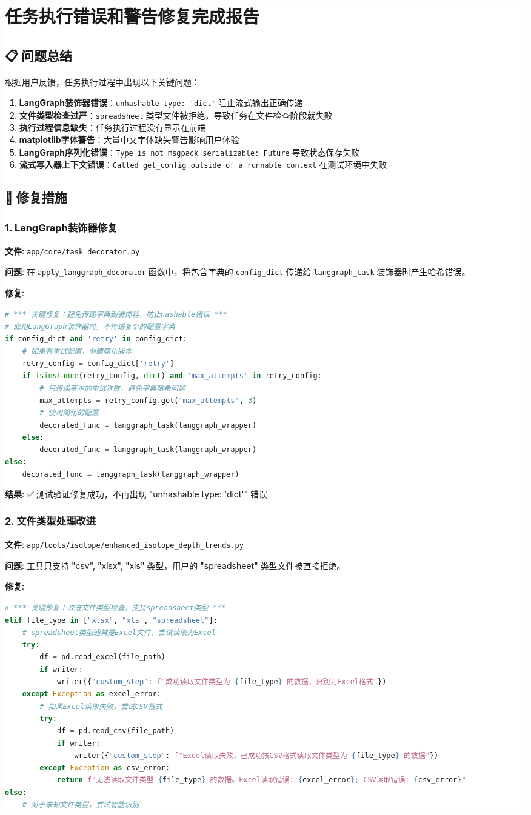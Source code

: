 # 任务执行错误和警告修复完成报告

## 📋 问题总结

根据用户反馈，任务执行过程中出现以下关键问题：

1. **LangGraph装饰器错误**：`unhashable type: 'dict'` 阻止流式输出正确传递
2. **文件类型检查过严**：`spreadsheet` 类型文件被拒绝，导致任务在文件检查阶段就失败
3. **执行过程信息缺失**：任务执行过程没有显示在前端
4. **matplotlib字体警告**：大量中文字体缺失警告影响用户体验
5. **LangGraph序列化错误**：`Type is not msgpack serializable: Future` 导致状态保存失败
6. **流式写入器上下文错误**：`Called get_config outside of a runnable context` 在测试环境中失败

## 🔧 修复措施

### 1. LangGraph装饰器修复
**文件**: `app/core/task_decorator.py`

**问题**: 在 `apply_langgraph_decorator` 函数中，将包含字典的 `config_dict` 传递给 `langgraph_task` 装饰器时产生哈希错误。

**修复**:
```python
# *** 关键修复：避免传递字典到装饰器，防止hashable错误 ***
# 应用LangGraph装饰器时，不传递复杂的配置字典
if config_dict and 'retry' in config_dict:
    # 如果有重试配置，创建简化版本
    retry_config = config_dict['retry']
    if isinstance(retry_config, dict) and 'max_attempts' in retry_config:
        # 只传递基本的重试次数，避免字典哈希问题
        max_attempts = retry_config.get('max_attempts', 3)
        # 使用简化的配置
        decorated_func = langgraph_task(langgraph_wrapper)
    else:
        decorated_func = langgraph_task(langgraph_wrapper)
else:
    decorated_func = langgraph_task(langgraph_wrapper)
```

**结果**: ✅ 测试验证修复成功，不再出现 "unhashable type: 'dict'" 错误

### 2. 文件类型处理改进
**文件**: `app/tools/isotope/enhanced_isotope_depth_trends.py`

**问题**: 工具只支持 "csv", "xlsx", "xls" 类型，用户的 "spreadsheet" 类型文件被直接拒绝。

**修复**:
```python
# *** 关键修复：改进文件类型检查，支持spreadsheet类型 ***
elif file_type in ["xlsx", "xls", "spreadsheet"]:
    # spreadsheet类型通常是Excel文件，尝试读取为Excel
    try:
        df = pd.read_excel(file_path)
        if writer:
            writer({"custom_step": f"成功读取文件类型为 {file_type} 的数据，识别为Excel格式"})
    except Exception as excel_error:
        # 如果Excel读取失败，尝试CSV格式
        try:
            df = pd.read_csv(file_path)
            if writer:
                writer({"custom_step": f"Excel读取失败，已成功按CSV格式读取文件类型为 {file_type} 的数据"})
        except Exception as csv_error:
            return f"无法读取文件类型 {file_type} 的数据。Excel读取错误: {excel_error}; CSV读取错误: {csv_error}"
else:
    # 对于未知文件类型，尝试智能识别
```